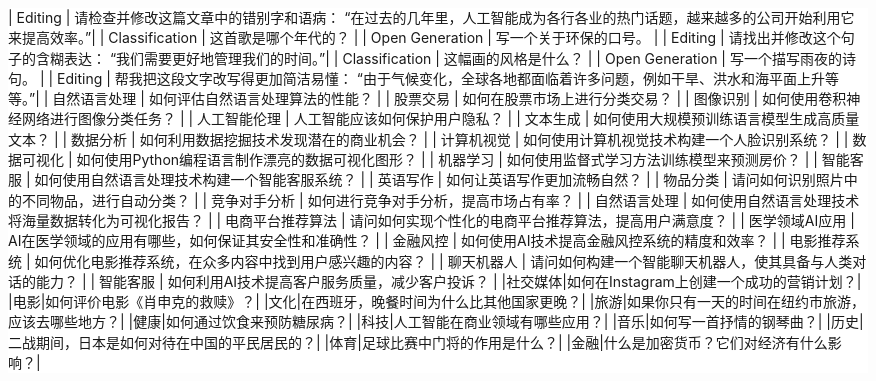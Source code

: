| Editing | 请检查并修改这篇文章中的错别字和语病： “在过去的几年里，人工智能成为各行各业的热门话题，越来越多的公司开始利用它来提高效率。”|
| Classification | 这首歌是哪个年代的？ |
| Open Generation | 写一个关于环保的口号。 |
| Editing | 请找出并修改这个句子的含糊表达： “我们需要更好地管理我们的时间。”|
| Classification | 这幅画的风格是什么？ |
| Open Generation | 写一个描写雨夜的诗句。 |
| Editing | 帮我把这段文字改写得更加简洁易懂： “由于气候变化，全球各地都面临着许多问题，例如干旱、洪水和海平面上升等等。”|
| 自然语言处理 | 如何评估自然语言处理算法的性能？ |
| 股票交易 | 如何在股票市场上进行分类交易？ |
| 图像识别 | 如何使用卷积神经网络进行图像分类任务？ |
| 人工智能伦理 | 人工智能应该如何保护用户隐私？ |
| 文本生成 | 如何使用大规模预训练语言模型生成高质量文本？ |
| 数据分析 | 如何利用数据挖掘技术发现潜在的商业机会？ |
| 计算机视觉 | 如何使用计算机视觉技术构建一个人脸识别系统？ |
| 数据可视化 | 如何使用Python编程语言制作漂亮的数据可视化图形？ |
| 机器学习 | 如何使用监督式学习方法训练模型来预测房价？ |
| 智能客服 | 如何使用自然语言处理技术构建一个智能客服系统？ |
| 英语写作                               | 如何让英语写作更加流畅自然？                                                                         |
| 物品分类                               | 请问如何识别照片中的不同物品，进行自动分类？                                                         |
| 竞争对手分析                           | 如何进行竞争对手分析，提高市场占有率？                                                                 |
| 自然语言处理                           | 如何使用自然语言处理技术将海量数据转化为可视化报告？                                                     |
| 电商平台推荐算法                       | 请问如何实现个性化的电商平台推荐算法，提高用户满意度？                                                |
| 医学领域AI应用                         | AI在医学领域的应用有哪些，如何保证其安全性和准确性？                                                   |
| 金融风控                               | 如何使用AI技术提高金融风控系统的精度和效率？                                                           |
| 电影推荐系统                           | 如何优化电影推荐系统，在众多内容中找到用户感兴趣的内容？                                             |
| 聊天机器人                             | 请问如何构建一个智能聊天机器人，使其具备与人类对话的能力？                                              |
| 智能客服                               | 如何利用AI技术提高客户服务质量，减少客户投诉？                                                         |
|社交媒体|如何在Instagram上创建一个成功的营销计划？|
|电影|如何评价电影《肖申克的救赎》？|
|文化|在西班牙，晚餐时间为什么比其他国家更晚？|
|旅游|如果你只有一天的时间在纽约市旅游，应该去哪些地方？|
|健康|如何通过饮食来预防糖尿病？|
|科技|人工智能在商业领域有哪些应用？|
|音乐|如何写一首抒情的钢琴曲？|
|历史|二战期间，日本是如何对待在中国的平民居民的？|
|体育|足球比赛中门将的作用是什么？|
|金融|什么是加密货币？它们对经济有什么影响？|